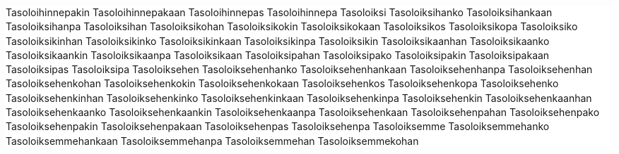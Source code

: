 Tasoloihinnepakin
Tasoloihinnepakaan
Tasoloihinnepas
Tasoloihinnepa
Tasoloiksi
Tasoloiksihanko
Tasoloiksihankaan
Tasoloiksihanpa
Tasoloiksihan
Tasoloiksikohan
Tasoloiksikokin
Tasoloiksikokaan
Tasoloiksikos
Tasoloiksikopa
Tasoloiksiko
Tasoloiksikinhan
Tasoloiksikinko
Tasoloiksikinkaan
Tasoloiksikinpa
Tasoloiksikin
Tasoloiksikaanhan
Tasoloiksikaanko
Tasoloiksikaankin
Tasoloiksikaanpa
Tasoloiksikaan
Tasoloiksipahan
Tasoloiksipako
Tasoloiksipakin
Tasoloiksipakaan
Tasoloiksipas
Tasoloiksipa
Tasoloiksehen
Tasoloiksehenhanko
Tasoloiksehenhankaan
Tasoloiksehenhanpa
Tasoloiksehenhan
Tasoloiksehenkohan
Tasoloiksehenkokin
Tasoloiksehenkokaan
Tasoloiksehenkos
Tasoloiksehenkopa
Tasoloiksehenko
Tasoloiksehenkinhan
Tasoloiksehenkinko
Tasoloiksehenkinkaan
Tasoloiksehenkinpa
Tasoloiksehenkin
Tasoloiksehenkaanhan
Tasoloiksehenkaanko
Tasoloiksehenkaankin
Tasoloiksehenkaanpa
Tasoloiksehenkaan
Tasoloiksehenpahan
Tasoloiksehenpako
Tasoloiksehenpakin
Tasoloiksehenpakaan
Tasoloiksehenpas
Tasoloiksehenpa
Tasoloiksemme
Tasoloiksemmehanko
Tasoloiksemmehankaan
Tasoloiksemmehanpa
Tasoloiksemmehan
Tasoloiksemmekohan